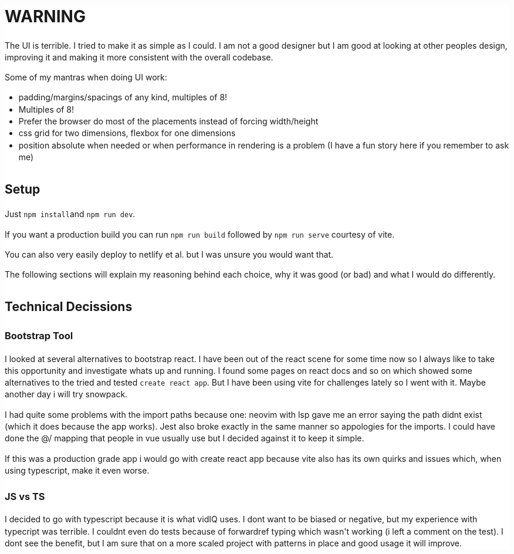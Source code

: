 # WARNING
The UI is terrible. I tried to make it as simple as I could.
I am not a good designer but I am good at looking at other peoples design,
improving it and making it more consistent
with the overall codebase.

Some of my mantras when doing UI work:
- padding/margins/spacings of any kind, multiples of 8!
- Multiples of 8!
- Prefer the browser do most of the placements instead of forcing width/height
- css grid for two dimensions, flexbox for one dimensions
- position absolute when needed or when performance in rendering is a problem (I have a fun story here if you remember to ask me)

## Setup
Just `npm install`and `npm run dev`.

If you want a production build you can run `npm run build` followed by `npm run serve`
courtesy of vite.

You can also very easily deploy to netlify et al. but I was unsure you would want that.

The following sections will explain my reasoning behind each choice, why it was good (or bad)
and what I would do differently.

## Technical Decissions
### Bootstrap Tool
I looked at several alternatives to bootstrap react. I have been out of the react scene
for some time now so I always like to take this opportunity and investigate whats up and running.
I found some pages on react docs and so on which showed some alternatives to the tried and tested
`create react app`. But I have been using vite for challenges lately so I went with it.
Maybe another day i will try snowpack.

I had quite some problems with the import paths because one: neovim with lsp gave me an error saying the path didnt exist (which it does because the app works).
Jest also broke exactly in the same manner so appologies for the imports.
I could have done the @/ mapping that people in vue usually use but I decided against it to keep it simple.

If this was a production grade app i would go with create react app because vite also
has its own quirks and issues which, when using typescript, make it even worse.

### JS vs TS
I decided to go with typescript because it is what vidIQ uses.
I dont want to be biased or negative, but my experience with typecript was terrible.
I couldnt even do tests because of forwardref typing which wasn't working (i left a comment on the test).
I dont see the benefit, but I am sure that on a more scaled project with patterns in place and good usage it will improve.
